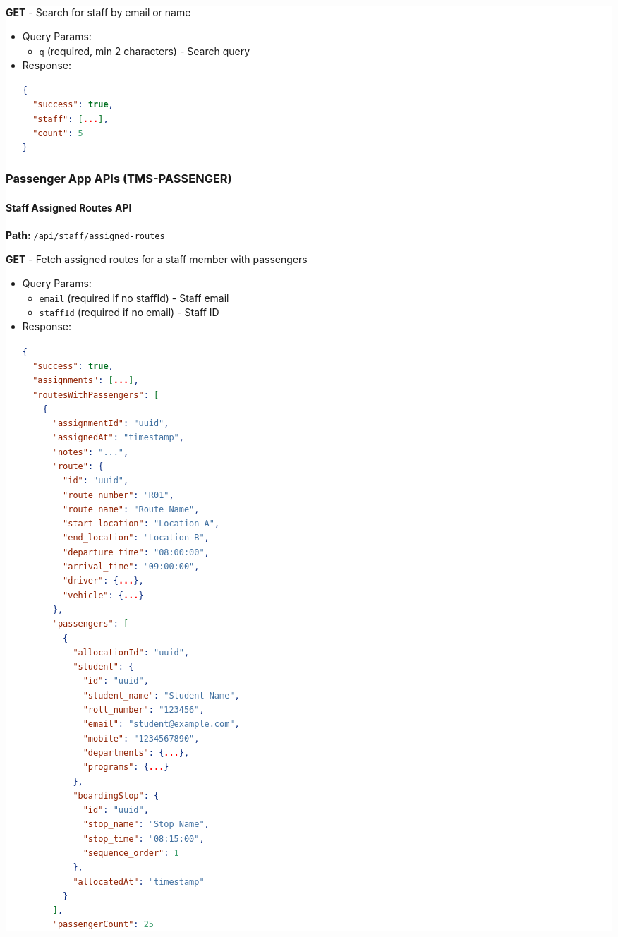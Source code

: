 **GET** - Search for staff by email or name
- Query Params:
  - `q` (required, min 2 characters) - Search query
- Response:
  ```json
  {
    "success": true,
    "staff": [...],
    "count": 5
  }
  ```

### Passenger App APIs (TMS-PASSENGER)

#### Staff Assigned Routes API
**Path:** `/api/staff/assigned-routes`

**GET** - Fetch assigned routes for a staff member with passengers
- Query Params:
  - `email` (required if no staffId) - Staff email
  - `staffId` (required if no email) - Staff ID
- Response:
  ```json
  {
    "success": true,
    "assignments": [...],
    "routesWithPassengers": [
      {
        "assignmentId": "uuid",
        "assignedAt": "timestamp",
        "notes": "...",
        "route": {
          "id": "uuid",
          "route_number": "R01",
          "route_name": "Route Name",
          "start_location": "Location A",
          "end_location": "Location B",
          "departure_time": "08:00:00",
          "arrival_time": "09:00:00",
          "driver": {...},
          "vehicle": {...}
        },
        "passengers": [
          {
            "allocationId": "uuid",
            "student": {
              "id": "uuid",
              "student_name": "Student Name",
              "roll_number": "123456",
              "email": "student@example.com",
              "mobile": "1234567890",
              "departments": {...},
              "programs": {...}
            },
            "boardingStop": {
              "id": "uuid",
              "stop_name": "Stop Name",
              "stop_time": "08:15:00",
              "sequence_order": 1
            },
            "allocatedAt": "timestamp"
          }
        ],
        "passengerCount": 25
  ```